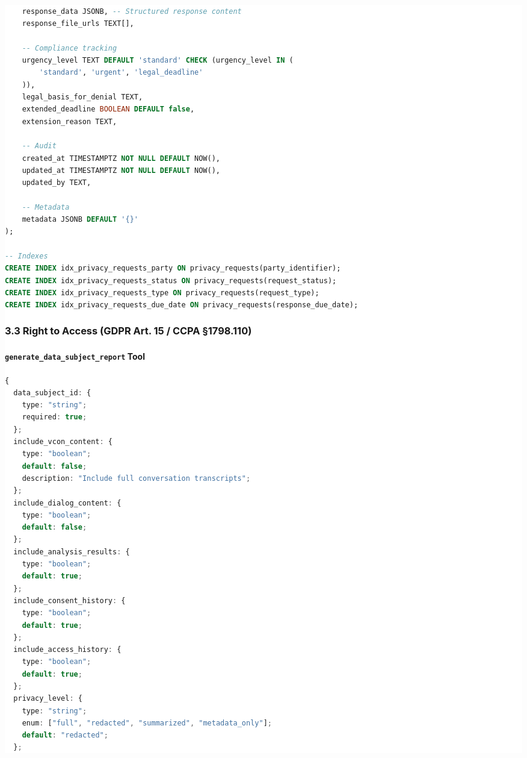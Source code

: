 ```sql
    response_data JSONB, -- Structured response content
    response_file_urls TEXT[],
    
    -- Compliance tracking
    urgency_level TEXT DEFAULT 'standard' CHECK (urgency_level IN (
        'standard', 'urgent', 'legal_deadline'
    )),
    legal_basis_for_denial TEXT,
    extended_deadline BOOLEAN DEFAULT false,
    extension_reason TEXT,
    
    -- Audit
    created_at TIMESTAMPTZ NOT NULL DEFAULT NOW(),
    updated_at TIMESTAMPTZ NOT NULL DEFAULT NOW(),
    updated_by TEXT,
    
    -- Metadata
    metadata JSONB DEFAULT '{}'
);

-- Indexes
CREATE INDEX idx_privacy_requests_party ON privacy_requests(party_identifier);
CREATE INDEX idx_privacy_requests_status ON privacy_requests(request_status);
CREATE INDEX idx_privacy_requests_type ON privacy_requests(request_type);
CREATE INDEX idx_privacy_requests_due_date ON privacy_requests(response_due_date);
```

### 3.3 Right to Access (GDPR Art. 15 / CCPA §1798.110)

#### `generate_data_subject_report` Tool

```typescript
{
  data_subject_id: {
    type: "string";
    required: true;
  };
  include_vcon_content: {
    type: "boolean";
    default: false;
    description: "Include full conversation transcripts";
  };
  include_dialog_content: {
    type: "boolean";
    default: false;
  };
  include_analysis_results: {
    type: "boolean";
    default: true;
  };
  include_consent_history: {
    type: "boolean";
    default: true;
  };
  include_access_history: {
    type: "boolean";
    default: true;
  };
  privacy_level: {
    type: "string";
    enum: ["full", "redacted", "summarized", "metadata_only"];
    default: "redacted";
  };
```

  [PIICategory.EMAIL]: [
  [PIICategory.PHONE]: [
  [PIICategory.SSN]: [
  [PIICategory.CREDIT_CARD]: [
  [PIICategory.IP_ADDRESS]: [